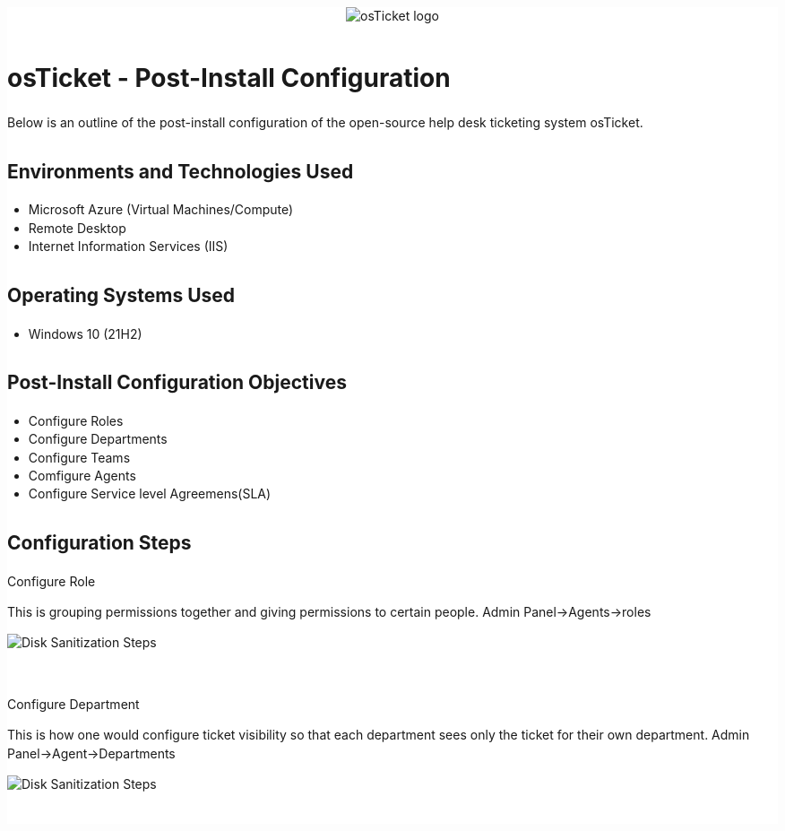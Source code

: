 <p align="center">
<img src="https://i.imgur.com/Clzj7Xs.png" alt="osTicket logo"/>
</p>

<h1>osTicket - Post-Install Configuration</h1>
Below is an outline of the post-install configuration of the open-source help desk ticketing system osTicket.<br />




<h2>Environments and Technologies Used</h2>

- Microsoft Azure (Virtual Machines/Compute)
- Remote Desktop
- Internet Information Services (IIS)

<h2>Operating Systems Used </h2>

- Windows 10</b> (21H2)

<h2>Post-Install Configuration Objectives</h2>

- Configure Roles
- Configure Departments
- Configure Teams
- Comfigure Agents
- Configure Service level Agreemens(SLA)

<h2>Configuration Steps</h2>

<p>
  Configure Role

  This is grouping permissions together and giving permissions to certain people. Admin Panel->Agents->roles
  
<img src="https://i.imgur.com/b660rgw.png" height="80%" width="80%" alt="Disk Sanitization Steps"/>
</p>
<p>
</p>
<br />

<p>



  Configure Department

  This is how one would configure ticket visibility so that each department sees only the ticket for their own department. Admin Panel->Agent->Departments
  
<img src="https://i.imgur.com/hjazfrQ.png" height="80%" width="80%" alt="Disk Sanitization Steps"/>
</p>
<p>
</p>
<br />

<p>

